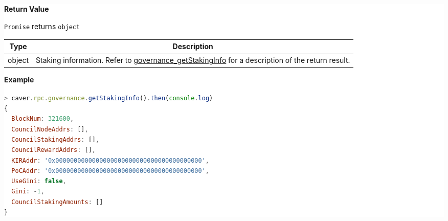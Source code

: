 **Return Value**

`Promise` returns `object`

| Type   | Description                                                                                                                                                                                                 |
| ------ | ----------------------------------------------------------------------------------------------------------------------------------------------------------------------------------------------------------- |
| object | Staking information. Refer to [governance_getStakingInfo](../../../../../json-rpc/governance/get-staking-info) for a description of the return result. |

**Example**

```javascript
> caver.rpc.governance.getStakingInfo().then(console.log)
{
  BlockNum: 321600,
  CouncilNodeAddrs: [],
  CouncilStakingAddrs: [],
  CouncilRewardAddrs: [],
  KIRAddr: '0x0000000000000000000000000000000000000000',
  PoCAddr: '0x0000000000000000000000000000000000000000',
  UseGini: false,
  Gini: -1,
  CouncilStakingAmounts: []
}
```
